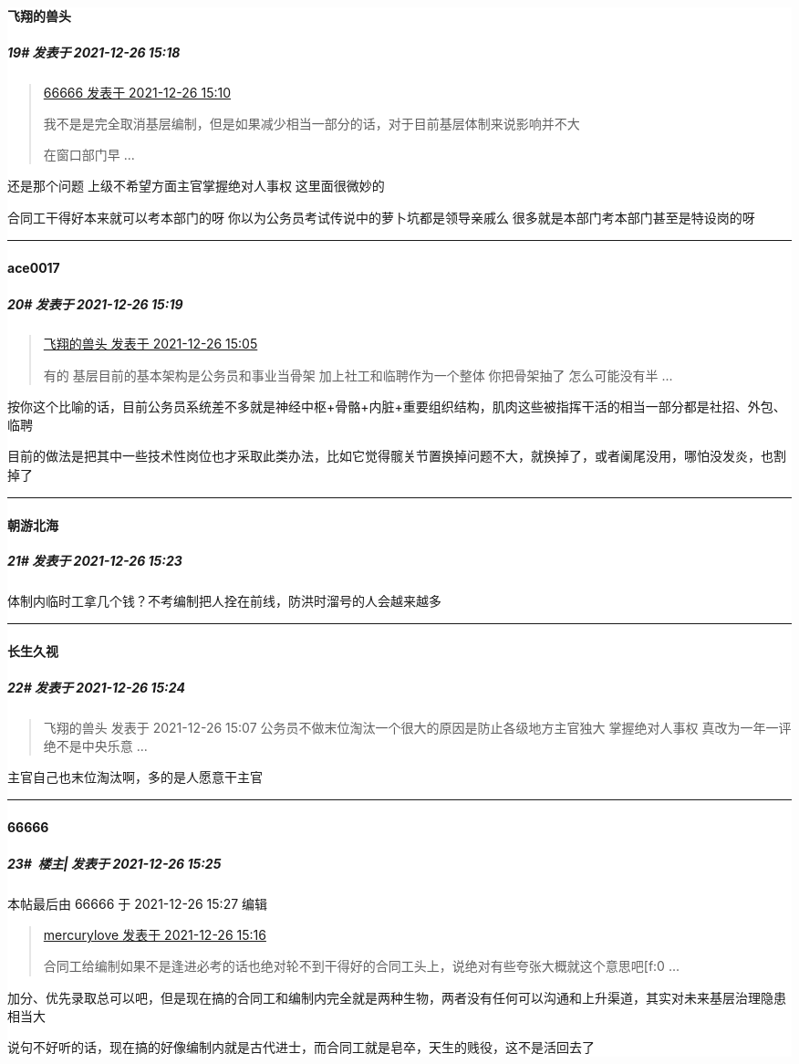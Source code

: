 ####  飞翔的兽头  
##### 19#       发表于 2021-12-26 15:18

<blockquote><a href="httphttps://bbs.saraba1st.com/2b/forum.php?mod=redirect&amp;goto=findpost&amp;pid=54051079&amp;ptid=2044152" target="_blank">66666 发表于 2021-12-26 15:10</a>

我不是是完全取消基层编制，但是如果减少相当一部分的话，对于目前基层体制来说影响并不大

在窗口部门早 ...</blockquote>
还是那个问题 上级不希望方面主官掌握绝对人事权 这里面很微妙的

合同工干得好本来就可以考本部门的呀 你以为公务员考试传说中的萝卜坑都是领导亲戚么 很多就是本部门考本部门甚至是特设岗的呀

*****

####  ace0017  
##### 20#       发表于 2021-12-26 15:19

<blockquote><a href="httphttps://bbs.saraba1st.com/2b/forum.php?mod=redirect&amp;goto=findpost&amp;pid=54051023&amp;ptid=2044152" target="_blank">飞翔的兽头 发表于 2021-12-26 15:05</a>

有的 基层目前的基本架构是公务员和事业当骨架 加上社工和临聘作为一个整体 你把骨架抽了 怎么可能没有半 ...</blockquote>
按你这个比喻的话，目前公务员系统差不多就是神经中枢+骨骼+内脏+重要组织结构，肌肉这些被指挥干活的相当一部分都是社招、外包、临聘

目前的做法是把其中一些技术性岗位也才采取此类办法，比如它觉得髋关节置换掉问题不大，就换掉了，或者阑尾没用，哪怕没发炎，也割掉了

*****

####  朝游北海  
##### 21#       发表于 2021-12-26 15:23

体制内临时工拿几个钱？不考编制把人拴在前线，防洪时溜号的人会越来越多

*****

####  长生久视  
##### 22#       发表于 2021-12-26 15:24

<blockquote>飞翔的兽头 发表于 2021-12-26 15:07
公务员不做末位淘汰一个很大的原因是防止各级地方主官独大 掌握绝对人事权 真改为一年一评绝不是中央乐意 ...</blockquote>
主官自己也末位淘汰啊，多的是人愿意干主官

*****

####  66666  
##### 23#         楼主| 发表于 2021-12-26 15:25

 本帖最后由 66666 于 2021-12-26 15:27 编辑 
<blockquote><a href="httphttps://bbs.saraba1st.com/2b/forum.php?mod=redirect&amp;goto=findpost&amp;pid=54051121&amp;ptid=2044152" target="_blank">mercurylove 发表于 2021-12-26 15:16</a>

合同工给编制如果不是逢进必考的话也绝对轮不到干得好的合同工头上，说绝对有些夸张大概就这个意思吧[f:0 ...</blockquote>
加分、优先录取总可以吧，但是现在搞的合同工和编制内完全就是两种生物，两者没有任何可以沟通和上升渠道，其实对未来基层治理隐患相当大

说句不好听的话，现在搞的好像编制内就是古代进士，而合同工就是皂卒，天生的贱役，这不是活回去了
